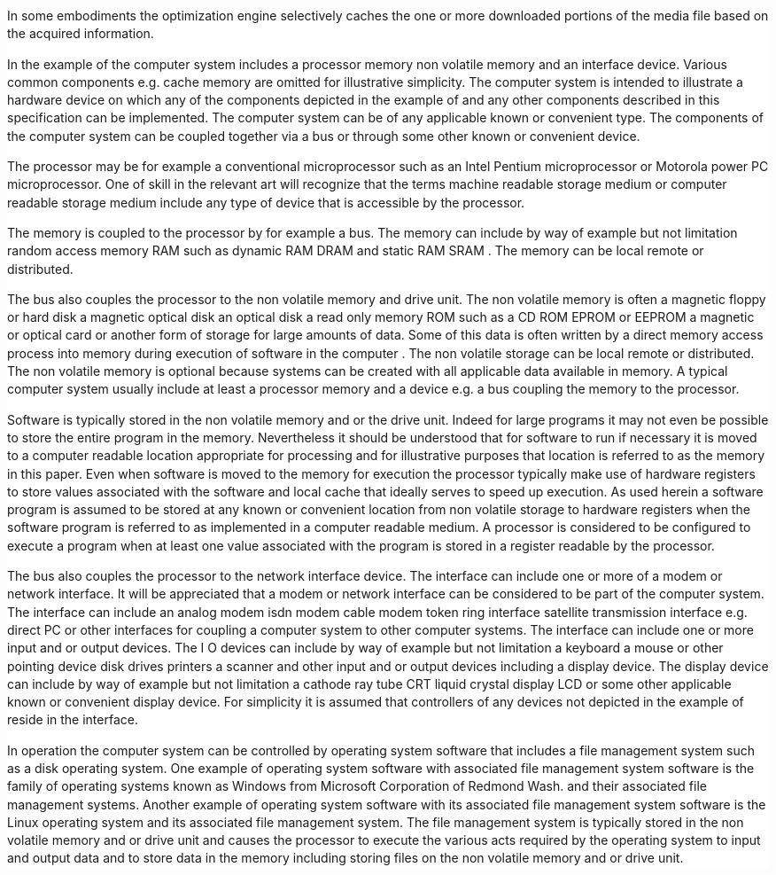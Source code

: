 In some embodiments the optimization engine selectively caches the one or more downloaded portions of the media file based on the acquired information.

In the example of the computer system includes a processor memory non volatile memory and an interface device. Various common components e.g. cache memory are omitted for illustrative simplicity. The computer system is intended to illustrate a hardware device on which any of the components depicted in the example of and any other components described in this specification can be implemented. The computer system can be of any applicable known or convenient type. The components of the computer system can be coupled together via a bus or through some other known or convenient device.

The processor may be for example a conventional microprocessor such as an Intel Pentium microprocessor or Motorola power PC microprocessor. One of skill in the relevant art will recognize that the terms machine readable storage medium or computer readable storage medium include any type of device that is accessible by the processor.

The memory is coupled to the processor by for example a bus. The memory can include by way of example but not limitation random access memory RAM such as dynamic RAM DRAM and static RAM SRAM . The memory can be local remote or distributed.

The bus also couples the processor to the non volatile memory and drive unit. The non volatile memory is often a magnetic floppy or hard disk a magnetic optical disk an optical disk a read only memory ROM such as a CD ROM EPROM or EEPROM a magnetic or optical card or another form of storage for large amounts of data. Some of this data is often written by a direct memory access process into memory during execution of software in the computer . The non volatile storage can be local remote or distributed. The non volatile memory is optional because systems can be created with all applicable data available in memory. A typical computer system usually include at least a processor memory and a device e.g. a bus coupling the memory to the processor.

Software is typically stored in the non volatile memory and or the drive unit. Indeed for large programs it may not even be possible to store the entire program in the memory. Nevertheless it should be understood that for software to run if necessary it is moved to a computer readable location appropriate for processing and for illustrative purposes that location is referred to as the memory in this paper. Even when software is moved to the memory for execution the processor typically make use of hardware registers to store values associated with the software and local cache that ideally serves to speed up execution. As used herein a software program is assumed to be stored at any known or convenient location from non volatile storage to hardware registers when the software program is referred to as implemented in a computer readable medium. A processor is considered to be configured to execute a program when at least one value associated with the program is stored in a register readable by the processor.

The bus also couples the processor to the network interface device. The interface can include one or more of a modem or network interface. It will be appreciated that a modem or network interface can be considered to be part of the computer system. The interface can include an analog modem isdn modem cable modem token ring interface satellite transmission interface e.g. direct PC or other interfaces for coupling a computer system to other computer systems. The interface can include one or more input and or output devices. The I O devices can include by way of example but not limitation a keyboard a mouse or other pointing device disk drives printers a scanner and other input and or output devices including a display device. The display device can include by way of example but not limitation a cathode ray tube CRT liquid crystal display LCD or some other applicable known or convenient display device. For simplicity it is assumed that controllers of any devices not depicted in the example of reside in the interface.

In operation the computer system can be controlled by operating system software that includes a file management system such as a disk operating system. One example of operating system software with associated file management system software is the family of operating systems known as Windows from Microsoft Corporation of Redmond Wash. and their associated file management systems. Another example of operating system software with its associated file management system software is the Linux operating system and its associated file management system. The file management system is typically stored in the non volatile memory and or drive unit and causes the processor to execute the various acts required by the operating system to input and output data and to store data in the memory including storing files on the non volatile memory and or drive unit.
